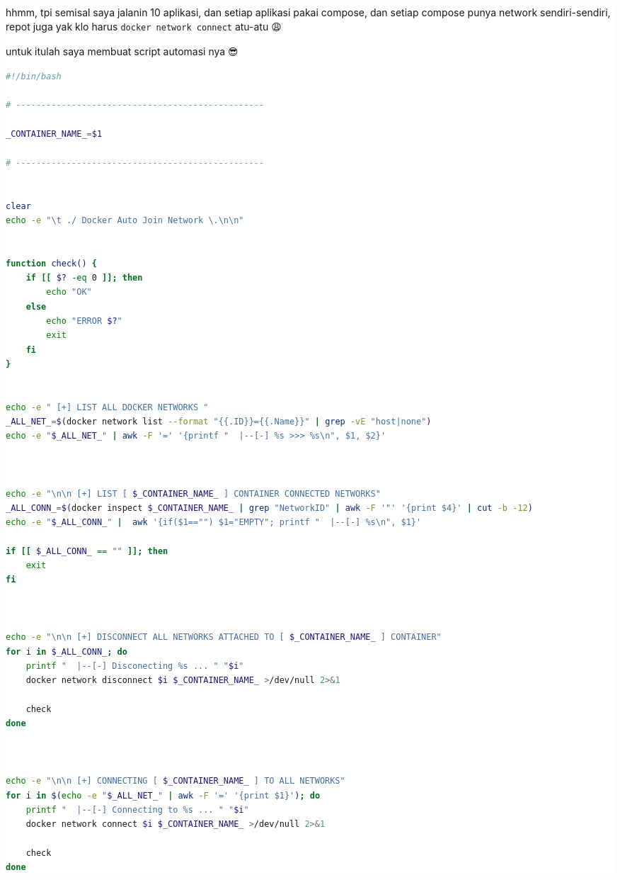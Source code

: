 hhmm, tpi semisal saya jalanin 10 aplikasi, dan setiap aplikasi pakai compose, dan setiap compose punya network sendiri-sendiri, repot juga yak klo harus `docker network connect` atu-atu  :weary:

untuk itulah saya membuat script automasi nya  :sunglasses:

```sh
#!/bin/bash

# -------------------------------------------------

_CONTAINER_NAME_=$1

# -------------------------------------------------


clear
echo -e "\t ./ Docker Auto Join Network \.\n\n"


function check() {
	if [[ $? -eq 0 ]]; then
		echo "OK"
	else
		echo "ERROR $?"
		exit
	fi
}


echo -e " [+] LIST ALL DOCKER NETWORKS "
_ALL_NET_=$(docker network list --format "{{.ID}}={{.Name}}" | grep -vE "host|none") 
echo -e "$_ALL_NET_" | awk -F '=' '{printf "  |--[-] %s >>> %s\n", $1, $2}'



echo -e "\n\n [+] LIST [ $_CONTAINER_NAME_ ] CONTAINER CONNECTED NETWORKS"
_ALL_CONN_=$(docker inspect $_CONTAINER_NAME_ | grep "NetworkID" | awk -F '"' '{print $4}' | cut -b -12)
echo -e "$_ALL_CONN_" |  awk '{if($1=="") $1="EMPTY"; printf "  |--[-] %s\n", $1}'

if [[ $_ALL_CONN_ == "" ]]; then
	exit
fi



echo -e "\n\n [+] DISCONNECT ALL NETWORKS ATTACHED TO [ $_CONTAINER_NAME_ ] CONTAINER"
for i in $_ALL_CONN_; do
	printf "  |--[-] Disconecting %s ... " "$i"
	docker network disconnect $i $_CONTAINER_NAME_ >/dev/null 2>&1

	check
done



echo -e "\n\n [+] CONNECTING [ $_CONTAINER_NAME_ ] TO ALL NETWORKS"
for i in $(echo -e "$_ALL_NET_" | awk -F '=' '{print $1}'); do
	printf "  |--[-] Connecting to %s ... " "$i"
	docker network connect $i $_CONTAINER_NAME_ >/dev/null 2>&1

	check
done


```